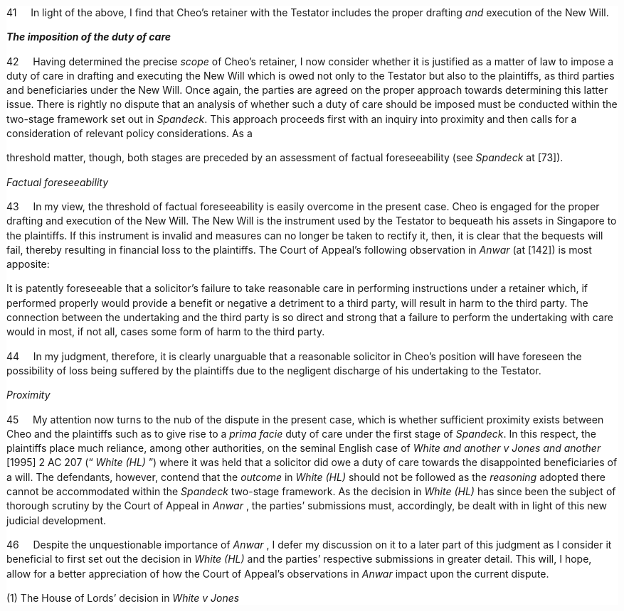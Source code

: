 41     In light of the above, I find that Cheo’s retainer with the Testator includes the proper drafting _and_ execution of the New Will. 

**_The imposition of the duty of care_** 

42     Having determined the precise _scope_ of Cheo’s retainer, I now consider whether it is justified as a matter of law to impose a duty of care in drafting and executing the New Will which is owed not only to the Testator but also to the plaintiffs, as third parties and beneficiaries under the New Will. Once again, the parties are agreed on the proper approach towards determining this latter issue. There is rightly no dispute that an analysis of whether such a duty of care should be imposed must be conducted within the two-stage framework set out in _Spandeck_. This approach proceeds first with an inquiry into proximity and then calls for a consideration of relevant policy considerations. As a 


threshold matter, though, both stages are preceded by an assessment of factual foreseeability (see _Spandeck_ at [73]). 

_Factual foreseeability_ 

43     In my view, the threshold of factual foreseeability is easily overcome in the present case. Cheo is engaged for the proper drafting and execution of the New Will. The New Will is the instrument used by the Testator to bequeath his assets in Singapore to the plaintiffs. If this instrument is invalid and measures can no longer be taken to rectify it, then, it is clear that the bequests will fail, thereby resulting in financial loss to the plaintiffs. The Court of Appeal’s following observation in _Anwar_ (at [142]) is most apposite: 

 It is patently foreseeable that a solicitor’s failure to take reasonable care in performing instructions under a retainer which, if performed properly would provide a benefit or negative a detriment to a third party, will result in harm to the third party. The connection between the undertaking and the third party is so direct and strong that a failure to perform the undertaking with care would in most, if not all, cases some form of harm to the third party. 

44     In my judgment, therefore, it is clearly unarguable that a reasonable solicitor in Cheo’s position will have foreseen the possibility of loss being suffered by the plaintiffs due to the negligent discharge of his undertaking to the Testator. 

_Proximity_ 

45     My attention now turns to the nub of the dispute in the present case, which is whether sufficient proximity exists between Cheo and the plaintiffs such as to give rise to a _prima facie_ duty of care under the first stage of _Spandeck_. In this respect, the plaintiffs place much reliance, among other authorities, on the seminal English case of _White and another v Jones and another_ [1995] 2 AC 207 (“ _White (HL)_ ”) where it was held that a solicitor did owe a duty of care towards the disappointed beneficiaries of a will. The defendants, however, contend that the _outcome_ in _White (HL)_ should not be followed as the _reasoning_ adopted there cannot be accommodated within the _Spandeck_ two-stage framework. As the decision in _White (HL)_ has since been the subject of thorough scrutiny by the Court of Appeal in _Anwar_ , the parties’ submissions must, accordingly, be dealt with in light of this new judicial development. 

46     Despite the unquestionable importance of _Anwar_ , I defer my discussion on it to a later part of this judgment as I consider it beneficial to first set out the decision in _White (HL)_ and the parties’ respective submissions in greater detail. This will, I hope, allow for a better appreciation of how the Court of Appeal’s observations in _Anwar_ impact upon the current dispute. 

(1) The House of Lords’ decision in _White v Jones_ 

